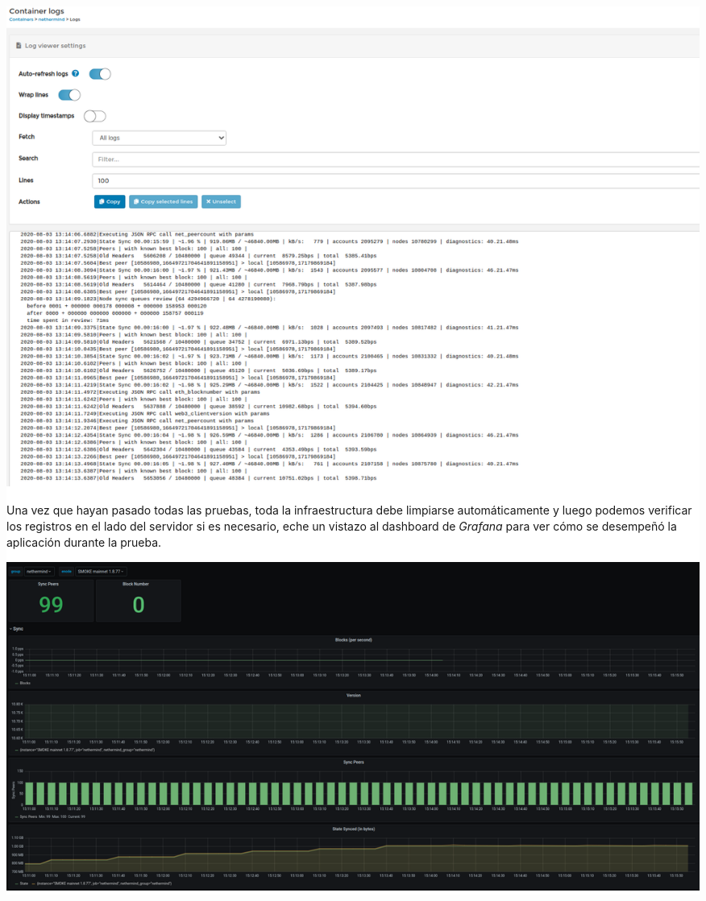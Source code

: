 ![](../.gitbook/assets/image%20%2878%29.png)

Una vez que hayan pasado todas las pruebas, toda la infraestructura debe limpiarse automáticamente y luego podemos verificar los registros en el lado del servidor si es necesario, eche un vistazo al dashboard de _Grafana_ para ver cómo se desempeñó la aplicación durante la prueba.

![](../.gitbook/assets/image%20%2877%29.png)
